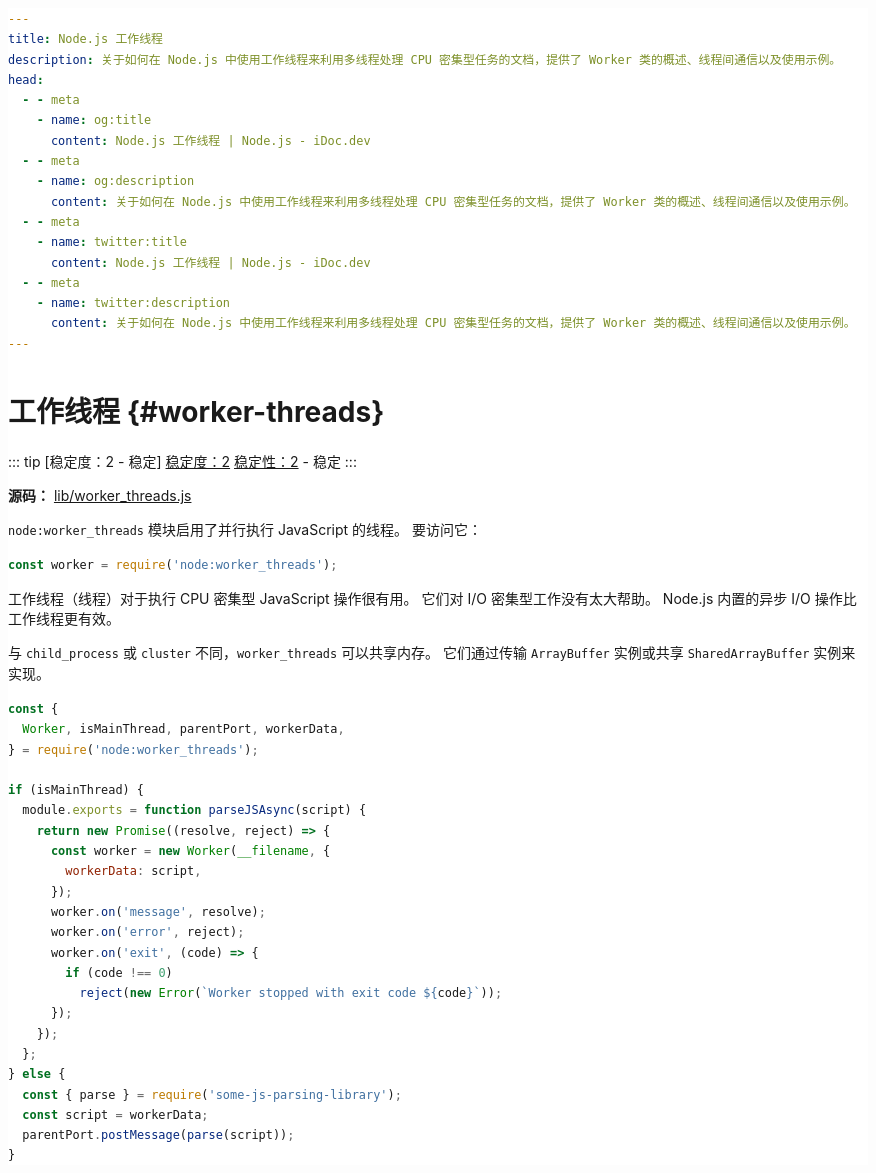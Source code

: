 ```yaml
---
title: Node.js 工作线程
description: 关于如何在 Node.js 中使用工作线程来利用多线程处理 CPU 密集型任务的文档，提供了 Worker 类的概述、线程间通信以及使用示例。
head:
  - - meta
    - name: og:title
      content: Node.js 工作线程 | Node.js - iDoc.dev
  - - meta
    - name: og:description
      content: 关于如何在 Node.js 中使用工作线程来利用多线程处理 CPU 密集型任务的文档，提供了 Worker 类的概述、线程间通信以及使用示例。
  - - meta
    - name: twitter:title
      content: Node.js 工作线程 | Node.js - iDoc.dev
  - - meta
    - name: twitter:description
      content: 关于如何在 Node.js 中使用工作线程来利用多线程处理 CPU 密集型任务的文档，提供了 Worker 类的概述、线程间通信以及使用示例。
---
```



# 工作线程 {#worker-threads}

::: tip [稳定度：2 - 稳定]
[稳定度：2](/zh/nodejs/api/documentation#stability-index) [稳定性：2](/zh/nodejs/api/documentation#stability-index) - 稳定
:::

**源码：** [lib/worker_threads.js](https://github.com/nodejs/node/blob/v23.5.0/lib/worker_threads.js)

`node:worker_threads` 模块启用了并行执行 JavaScript 的线程。 要访问它：

```js [ESM]
const worker = require('node:worker_threads');
```

工作线程（线程）对于执行 CPU 密集型 JavaScript 操作很有用。 它们对 I/O 密集型工作没有太大帮助。 Node.js 内置的异步 I/O 操作比工作线程更有效。

与 `child_process` 或 `cluster` 不同，`worker_threads` 可以共享内存。 它们通过传输 `ArrayBuffer` 实例或共享 `SharedArrayBuffer` 实例来实现。

```js [ESM]
const {
  Worker, isMainThread, parentPort, workerData,
} = require('node:worker_threads');

if (isMainThread) {
  module.exports = function parseJSAsync(script) {
    return new Promise((resolve, reject) => {
      const worker = new Worker(__filename, {
        workerData: script,
      });
      worker.on('message', resolve);
      worker.on('error', reject);
      worker.on('exit', (code) => {
        if (code !== 0)
          reject(new Error(`Worker stopped with exit code ${code}`));
      });
    });
  };
} else {
  const { parse } = require('some-js-parsing-library');
  const script = workerData;
  parentPort.postMessage(parse(script));
}
```
